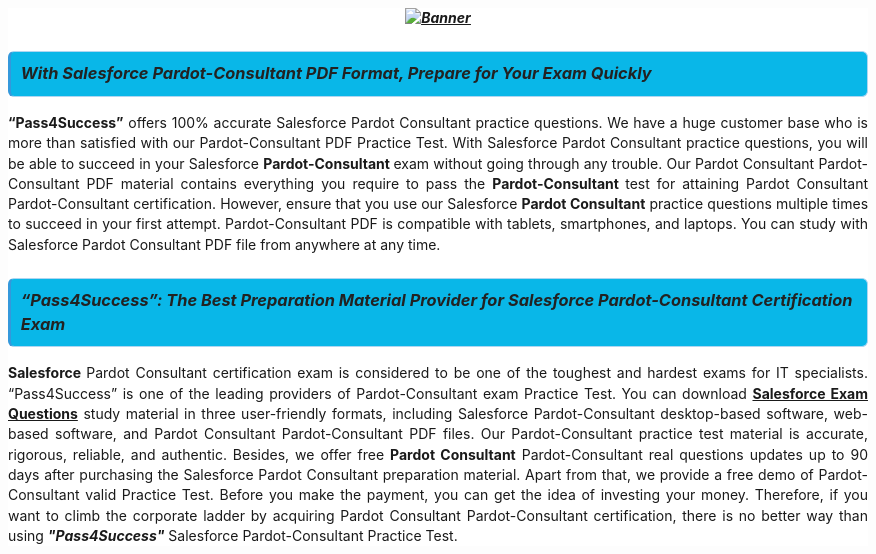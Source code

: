 <p style="text-align: center;"><strong><strong><u><em><strong><strong><strong><a href="https://www.pass4success.com/salesforce/exam/pardot-consultant"><img width="100%" src="https://i.imgur.com/5msjH8A.jpg" alt="Banner"/></a></strong></strong></strong></em></u></strong></strong></p>

<h3><strong><strong><em><strong><strong><strong><strong><span style="display: block; color: #222222; background: #09b7e8; border: 0.5px solid #AED6F1; border-left: 3px solid #3498DB; padding: .6em; border-radius: 6px;">With Salesforce Pardot-Consultant PDF Format, Prepare for Your Exam Quickly</span></strong></strong></strong></strong></em></strong></strong></h3>

<p style="text-align: justify;"><strong>“Pass4Success”</strong> offers 100% accurate Salesforce Pardot Consultant practice questions. We have a huge customer base who is more than satisfied with our Pardot-Consultant PDF Practice Test. With Salesforce Pardot Consultant practice questions, you will be able to succeed in your Salesforce <strong>Pardot-Consultant </strong>exam without going through any trouble. Our Pardot Consultant Pardot-Consultant PDF material contains everything you require to pass the <strong>Pardot-Consultant </strong> test for attaining Pardot Consultant Pardot-Consultant certification. However, ensure that you use our Salesforce <strong>Pardot Consultant</strong> practice questions multiple times to succeed in your first attempt. Pardot-Consultant PDF is compatible with tablets, smartphones, and laptops. You can study with Salesforce Pardot Consultant PDF file from anywhere at any time.</p>

<h3><strong><strong><em><strong><strong><strong><strong><span style="display: block; color: #222222; background: #09b7e8; border: 0.5px solid #AED6F1; border-left: 3px solid #3498DB; padding: .6em; border-radius: 6px;">“Pass4Success”: The Best Preparation Material Provider for Salesforce Pardot-Consultant Certification Exam</span></strong></strong></strong></strong></em></strong></strong></h3>

<p style="text-align: justify;"><strong>Salesforce </strong>Pardot Consultant certification exam is considered to be one of the toughest and hardest exams for IT specialists. “Pass4Success” is one of the leading providers of <strong></strong> Pardot-Consultant exam Practice Test. You can download <a href="https://www.pass4success.com/salesforce"><strong>Salesforce Exam Questions</strong></a> study material in three user-friendly formats, including Salesforce Pardot-Consultant desktop-based software, web-based software, and Pardot Consultant Pardot-Consultant PDF files. Our Pardot-Consultant practice test material is accurate, rigorous, reliable, and authentic. Besides, we offer free <strong>Pardot Consultant</strong> Pardot-Consultant real questions updates up to 90 days after purchasing the Salesforce Pardot Consultant preparation material. Apart from that, we provide a free demo of Pardot-Consultant valid Practice Test. Before you make the payment, you can get the idea of investing your money. Therefore, if you want to climb the corporate ladder by acquiring Pardot Consultant Pardot-Consultant certification, there is no better way than using <em><strong>"Pass4Success"</strong></em> Salesforce Pardot-Consultant Practice Test.</p>
